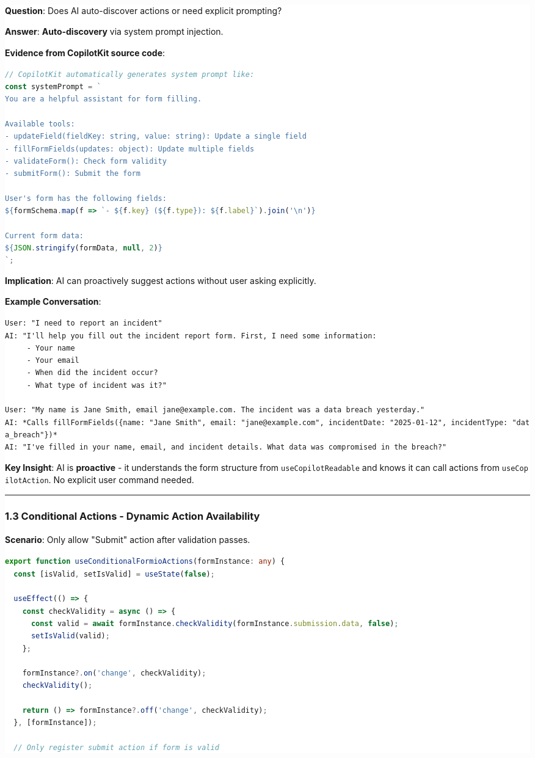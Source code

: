 **Question**: Does AI auto-discover actions or need explicit prompting?

**Answer**: **Auto-discovery** via system prompt injection.

**Evidence from CopilotKit source code**:
```typescript
// CopilotKit automatically generates system prompt like:
const systemPrompt = `
You are a helpful assistant for form filling.

Available tools:
- updateField(fieldKey: string, value: string): Update a single field
- fillFormFields(updates: object): Update multiple fields
- validateForm(): Check form validity
- submitForm(): Submit the form

User's form has the following fields:
${formSchema.map(f => `- ${f.key} (${f.type}): ${f.label}`).join('\n')}

Current form data:
${JSON.stringify(formData, null, 2)}
`;
```

**Implication**: AI can proactively suggest actions without user asking explicitly.

**Example Conversation**:
```
User: "I need to report an incident"
AI: "I'll help you fill out the incident report form. First, I need some information:
     - Your name
     - Your email
     - When did the incident occur?
     - What type of incident was it?"

User: "My name is Jane Smith, email jane@example.com. The incident was a data breach yesterday."
AI: *Calls fillFormFields({name: "Jane Smith", email: "jane@example.com", incidentDate: "2025-01-12", incidentType: "data_breach"})*
AI: "I've filled in your name, email, and incident details. What data was compromised in the breach?"
```

**Key Insight**: AI is **proactive** - it understands the form structure from `useCopilotReadable` and knows it can call actions from `useCopilotAction`. No explicit user command needed.

---

### 1.3 Conditional Actions - Dynamic Action Availability

**Scenario**: Only allow "Submit" action after validation passes.

```typescript
export function useConditionalFormioActions(formInstance: any) {
  const [isValid, setIsValid] = useState(false);

  useEffect(() => {
    const checkValidity = async () => {
      const valid = await formInstance.checkValidity(formInstance.submission.data, false);
      setIsValid(valid);
    };

    formInstance?.on('change', checkValidity);
    checkValidity();

    return () => formInstance?.off('change', checkValidity);
  }, [formInstance]);

  // Only register submit action if form is valid
```